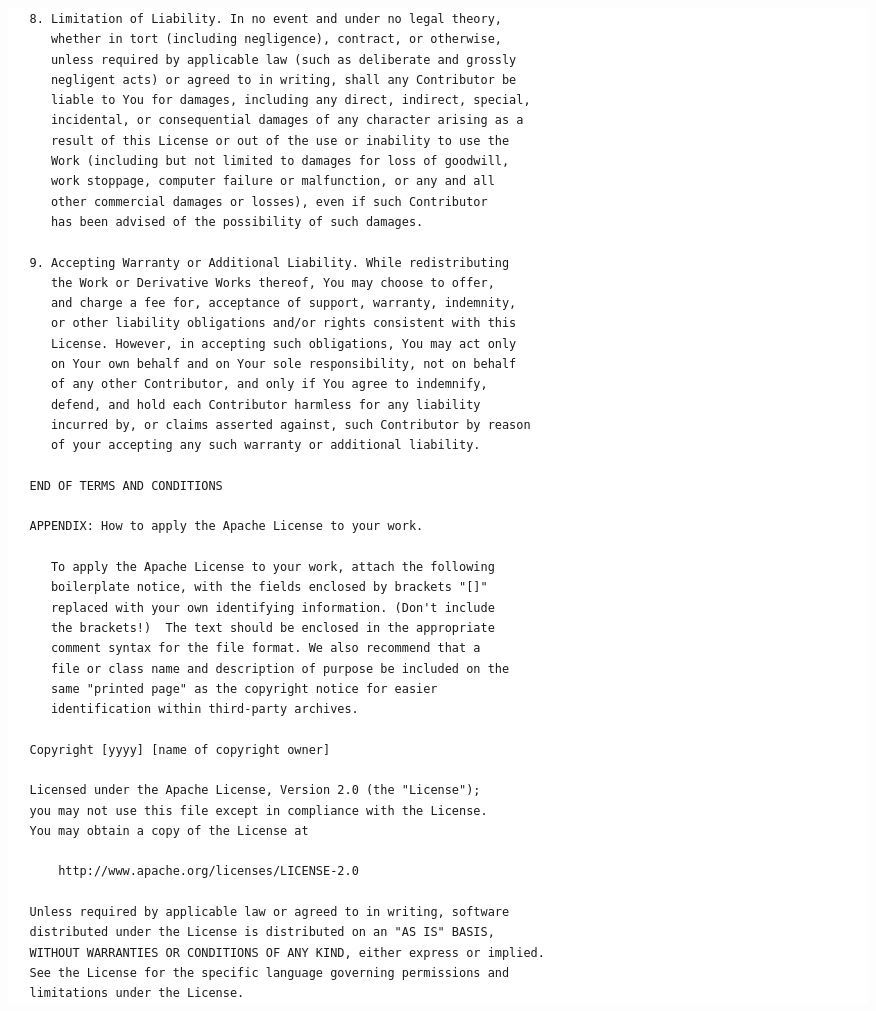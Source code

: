 ```plaintext
   8. Limitation of Liability. In no event and under no legal theory,
      whether in tort (including negligence), contract, or otherwise,
      unless required by applicable law (such as deliberate and grossly
      negligent acts) or agreed to in writing, shall any Contributor be
      liable to You for damages, including any direct, indirect, special,
      incidental, or consequential damages of any character arising as a
      result of this License or out of the use or inability to use the
      Work (including but not limited to damages for loss of goodwill,
      work stoppage, computer failure or malfunction, or any and all
      other commercial damages or losses), even if such Contributor
      has been advised of the possibility of such damages.

   9. Accepting Warranty or Additional Liability. While redistributing
      the Work or Derivative Works thereof, You may choose to offer,
      and charge a fee for, acceptance of support, warranty, indemnity,
      or other liability obligations and/or rights consistent with this
      License. However, in accepting such obligations, You may act only
      on Your own behalf and on Your sole responsibility, not on behalf
      of any other Contributor, and only if You agree to indemnify,
      defend, and hold each Contributor harmless for any liability
      incurred by, or claims asserted against, such Contributor by reason
      of your accepting any such warranty or additional liability.

   END OF TERMS AND CONDITIONS

   APPENDIX: How to apply the Apache License to your work.

      To apply the Apache License to your work, attach the following
      boilerplate notice, with the fields enclosed by brackets "[]"
      replaced with your own identifying information. (Don't include
      the brackets!)  The text should be enclosed in the appropriate
      comment syntax for the file format. We also recommend that a
      file or class name and description of purpose be included on the
      same "printed page" as the copyright notice for easier
      identification within third-party archives.

   Copyright [yyyy] [name of copyright owner]

   Licensed under the Apache License, Version 2.0 (the "License");
   you may not use this file except in compliance with the License.
   You may obtain a copy of the License at

       http://www.apache.org/licenses/LICENSE-2.0

   Unless required by applicable law or agreed to in writing, software
   distributed under the License is distributed on an "AS IS" BASIS,
   WITHOUT WARRANTIES OR CONDITIONS OF ANY KIND, either express or implied.
   See the License for the specific language governing permissions and
   limitations under the License.

```


[homepage]: https://www.contributor-covenant.org
[v2.1]: https://www.contributor-covenant.org/version/2/1/code_of_conduct.html
[Mozilla CoC]: https://github.com/mozilla/diversity
[FAQ]: https://www.contributor-covenant.org/faq
[translations]: https://www.contributor-covenant.org/translations
